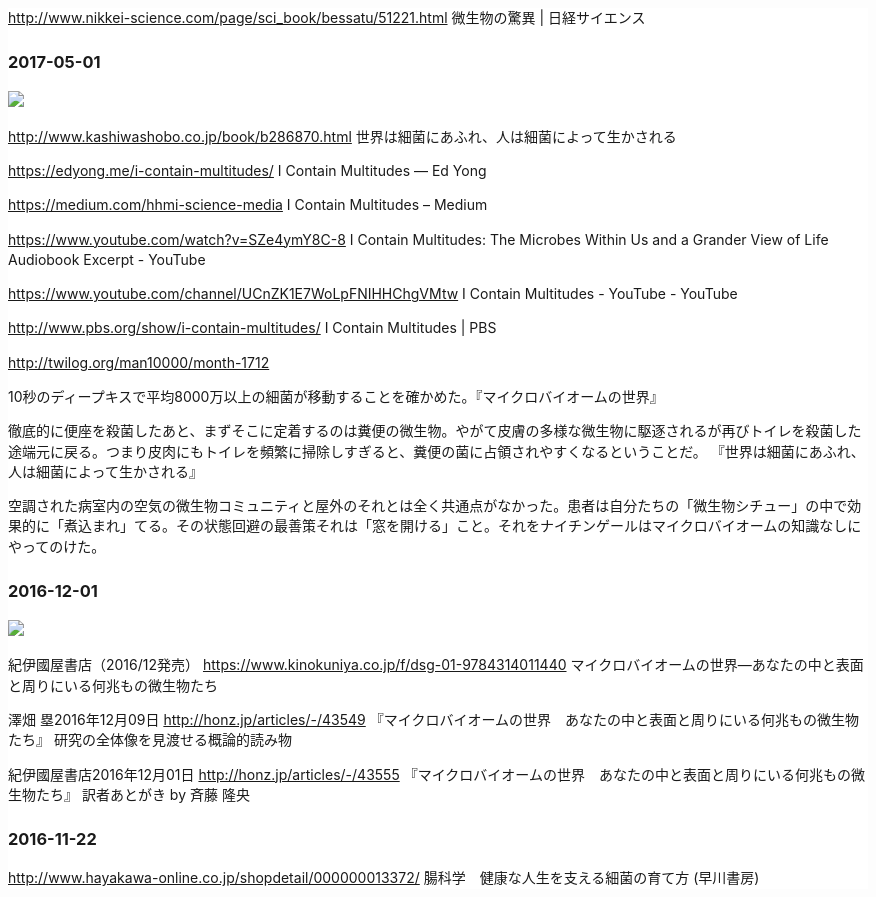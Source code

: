 http://www.nikkei-science.com/page/sci_book/bessatu/51221.html
微生物の驚異 | 日経サイエンス

### 2017-05-01
![](http://www.kashiwashobo.co.jp//images/book/286870.jpg)

http://www.kashiwashobo.co.jp/book/b286870.html
世界は細菌にあふれ、人は細菌によって生かされる

https://edyong.me/i-contain-multitudes/
I Contain Multitudes — Ed Yong

https://medium.com/hhmi-science-media
I Contain Multitudes – Medium

https://www.youtube.com/watch?v=SZe4ymY8C-8
I Contain Multitudes: The Microbes Within Us and a Grander View of Life Audiobook Excerpt - YouTube

https://www.youtube.com/channel/UCnZK1E7WoLpFNIHHChgVMtw
I Contain Multitudes - YouTube - YouTube

http://www.pbs.org/show/i-contain-multitudes/
I Contain Multitudes | PBS

http://twilog.org/man10000/month-1712

10秒のディープキスで平均8000万以上の細菌が移動することを確かめた。『マイクロバイオームの世界』

徹底的に便座を殺菌したあと、まずそこに定着するのは糞便の微生物。やがて皮膚の多様な微生物に駆逐されるが再びトイレを殺菌した途端元に戻る。つまり皮肉にもトイレを頻繁に掃除しすぎると、糞便の菌に占領されやすくなるということだ。
『世界は細菌にあふれ、人は細菌によって生かされる』

空調された病室内の空気の微生物コミュニティと屋外のそれとは全く共通点がなかった。患者は自分たちの「微生物シチュー」の中で効果的に「煮込まれ」てる。その状態回避の最善策それは「窓を開ける」こと。それをナイチンゲールはマイクロバイオームの知識なしにやってのけた。

### 2016-12-01
![](https://www.kinokuniya.co.jp/images/goods/ar2/web/imgdata2/43140/4314011440.jpg)

紀伊國屋書店（2016/12発売）
https://www.kinokuniya.co.jp/f/dsg-01-9784314011440
マイクロバイオームの世界―あなたの中と表面と周りにいる何兆もの微生物たち

澤畑 塁2016年12月09日
http://honz.jp/articles/-/43549
『マイクロバイオームの世界　あなたの中と表面と周りにいる何兆もの微生物たち』 研究の全体像を見渡せる概論的読み物

紀伊國屋書店2016年12月01日
http://honz.jp/articles/-/43555
『マイクロバイオームの世界　あなたの中と表面と周りにいる何兆もの微生物たち』
訳者あとがき by 斉藤 隆央

### 2016-11-22

http://www.hayakawa-online.co.jp/shopdetail/000000013372/
腸科学　健康な人生を支える細菌の育て方 (早川書房)

